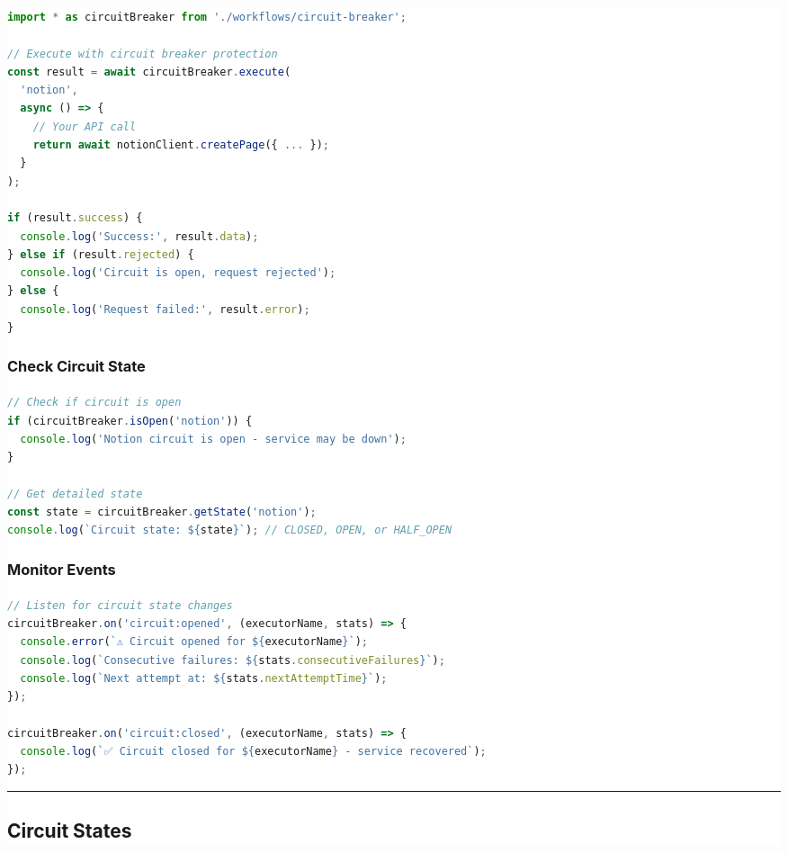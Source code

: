 ```typescript
import * as circuitBreaker from './workflows/circuit-breaker';

// Execute with circuit breaker protection
const result = await circuitBreaker.execute(
  'notion',
  async () => {
    // Your API call
    return await notionClient.createPage({ ... });
  }
);

if (result.success) {
  console.log('Success:', result.data);
} else if (result.rejected) {
  console.log('Circuit is open, request rejected');
} else {
  console.log('Request failed:', result.error);
}
```

### Check Circuit State

```typescript
// Check if circuit is open
if (circuitBreaker.isOpen('notion')) {
  console.log('Notion circuit is open - service may be down');
}

// Get detailed state
const state = circuitBreaker.getState('notion');
console.log(`Circuit state: ${state}`); // CLOSED, OPEN, or HALF_OPEN
```

### Monitor Events

```typescript
// Listen for circuit state changes
circuitBreaker.on('circuit:opened', (executorName, stats) => {
  console.error(`⚠️ Circuit opened for ${executorName}`);
  console.log(`Consecutive failures: ${stats.consecutiveFailures}`);
  console.log(`Next attempt at: ${stats.nextAttemptTime}`);
});

circuitBreaker.on('circuit:closed', (executorName, stats) => {
  console.log(`✅ Circuit closed for ${executorName} - service recovered`);
});
```

---

## Circuit States
